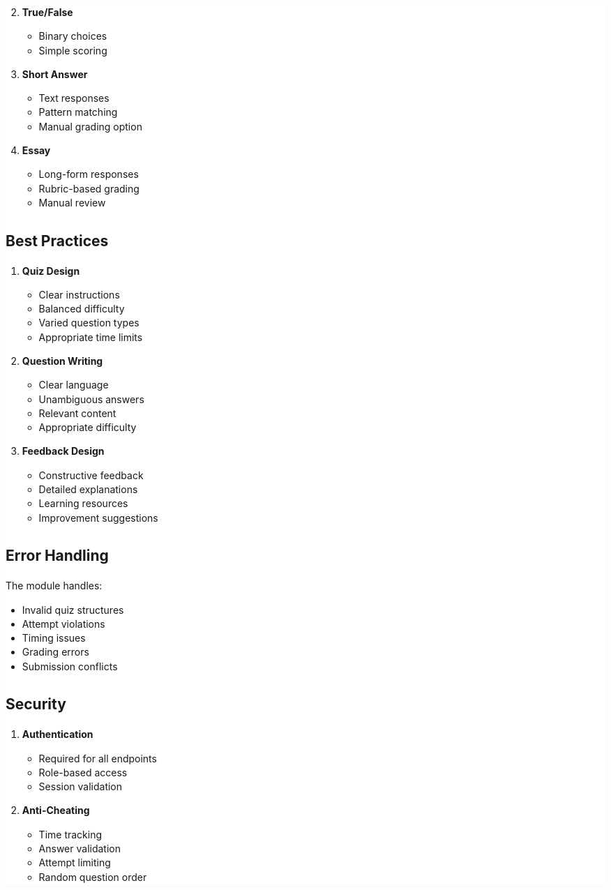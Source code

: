 2. **True/False**
   - Binary choices
   - Simple scoring

3. **Short Answer**
   - Text responses
   - Pattern matching
   - Manual grading option

4. **Essay**
   - Long-form responses
   - Rubric-based grading
   - Manual review

## Best Practices

1. **Quiz Design**
   - Clear instructions
   - Balanced difficulty
   - Varied question types
   - Appropriate time limits

2. **Question Writing**
   - Clear language
   - Unambiguous answers
   - Relevant content
   - Appropriate difficulty

3. **Feedback Design**
   - Constructive feedback
   - Detailed explanations
   - Learning resources
   - Improvement suggestions

## Error Handling

The module handles:
- Invalid quiz structures
- Attempt violations
- Timing issues
- Grading errors
- Submission conflicts

## Security

1. **Authentication**
   - Required for all endpoints
   - Role-based access
   - Session validation

2. **Anti-Cheating**
   - Time tracking
   - Answer validation
   - Attempt limiting
   - Random question order
